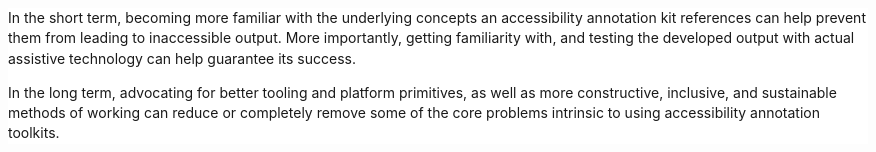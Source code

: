 In the short term, becoming more familiar with the underlying concepts an accessibility annotation kit references can help prevent them from leading to inaccessible output. More importantly, getting familiarity with, and testing the developed output with actual assistive technology can help guarantee its success.

In the long term, advocating for better tooling and platform primitives, as well as more constructive, inclusive, and sustainable methods of working can reduce or completely remove some of the core problems intrinsic to using accessibility annotation toolkits.
